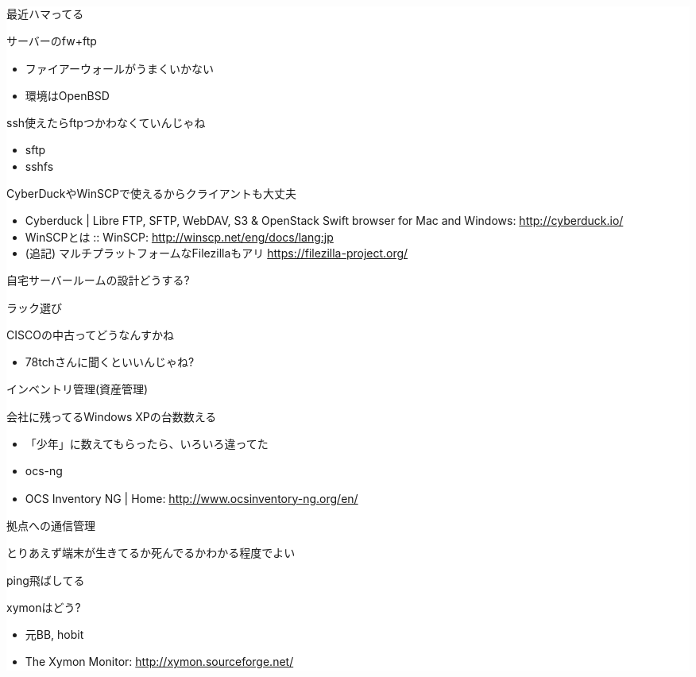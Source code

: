 最近ハマってる

サーバーのfw+ftp

-   ファイアーウォールがうまくいかない



-   環境はOpenBSD

ssh使えたらftpつかわなくていんじゃね

-   sftp
-   sshfs

CyberDuckやWinSCPで使えるからクライアントも大丈夫

-   Cyberduck | Libre FTP, SFTP, WebDAV, S3 & OpenStack Swift browser for Mac and Windows: <http://cyberduck.io/>
-   WinSCPとは :: WinSCP: <http://winscp.net/eng/docs/lang:jp>
-   (追記) マルチプラットフォームなFilezillaもアリ <https://filezilla-project.org/>

自宅サーバールームの設計どうする?

ラック選び

CISCOの中古ってどうなんすかね

-   78tchさんに聞くといいんじゃね?

インベントリ管理(資産管理)

会社に残ってるWindows XPの台数数える

-   「少年」に数えてもらったら、いろいろ違ってた



-   ocs-ng



-   OCS Inventory NG | Home: <http://www.ocsinventory-ng.org/en/>

拠点への通信管理

とりあえず端末が生きてるか死んでるかわかる程度でよい

ping飛ばしてる

xymonはどう?

-   元BB, hobit



-   The Xymon Monitor: <http://xymon.sourceforge.net/>
